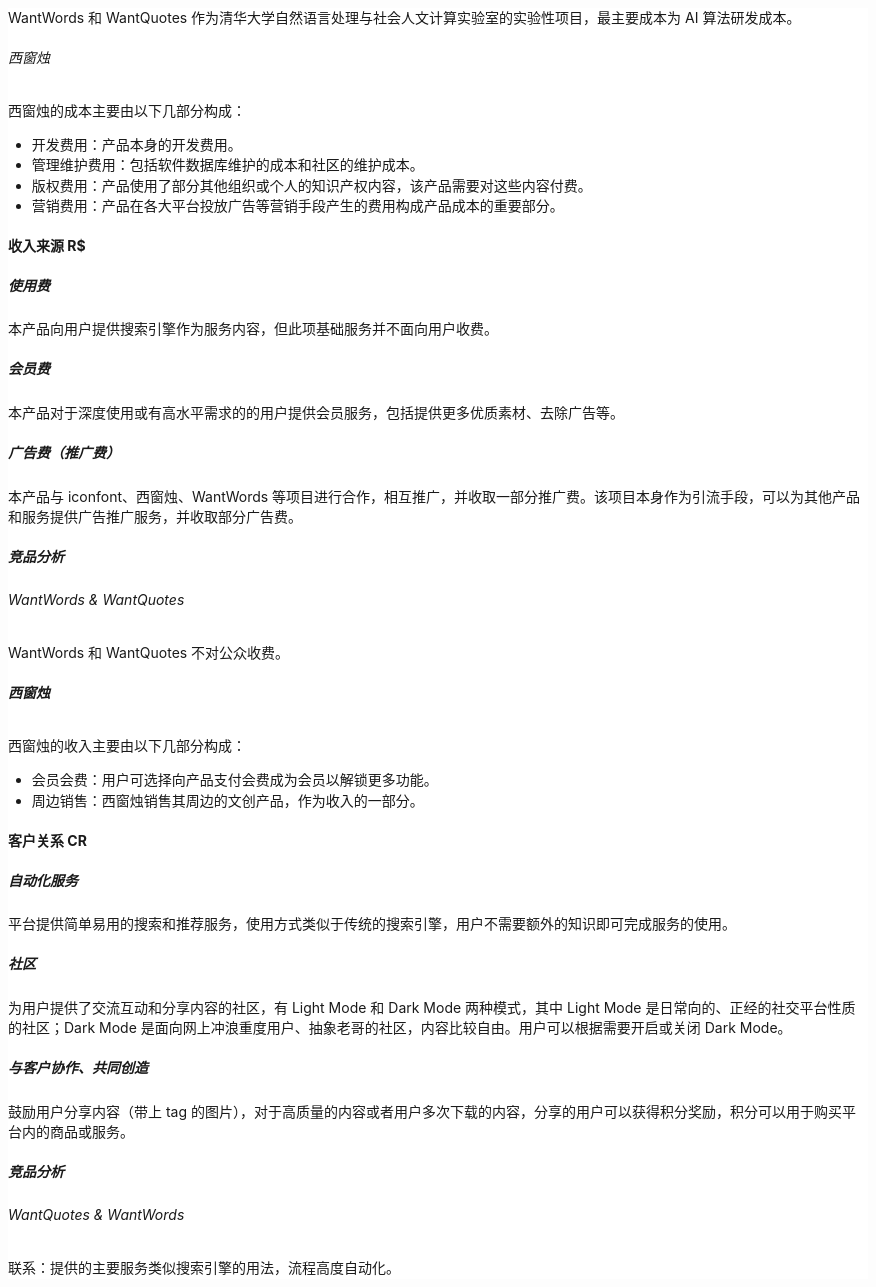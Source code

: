 WantWords 和 WantQuotes 作为清华大学自然语言处理与社会人文计算实验室的实验性项目，最主要成本为 AI 算法研发成本。

###### _西窗烛_

西窗烛的成本主要由以下几部分构成：

-   开发费用：产品本身的开发费用。
-   管理维护费用：包括软件数据库维护的成本和社区的维护成本。
-   版权费用：产品使用了部分其他组织或个人的知识产权内容，该产品需要对这些内容付费。
-   营销费用：产品在各大平台投放广告等营销手段产生的费用构成产品成本的重要部分。

#### 收入来源 R$

##### 使用费

本产品向用户提供搜索引擎作为服务内容，但此项基础服务并不面向用户收费。

##### 会员费

本产品对于深度使用或有高水平需求的的用户提供会员服务，包括提供更多优质素材、去除广告等。

##### 广告费（推广费）

本产品与 iconfont、西窗烛、WantWords 等项目进行合作，相互推广，并收取一部分推广费。该项目本身作为引流手段，可以为其他产品和服务提供广告推广服务，并收取部分广告费。

##### 竞品分析

###### _WantWords & WantQuotes_

WantWords 和 WantQuotes 不对公众收费。

###### **_西窗烛_**

西窗烛的收入主要由以下几部分构成：

-   会员会费：用户可选择向产品支付会费成为会员以解锁更多功能。
-   周边销售：西窗烛销售其周边的文创产品，作为收入的一部分。

#### 客户关系 CR

##### 自动化服务

平台提供简单易用的搜索和推荐服务，使用方式类似于传统的搜索引擎，用户不需要额外的知识即可完成服务的使用。

##### 社区

为用户提供了交流互动和分享内容的社区，有 Light Mode 和 Dark Mode 两种模式，其中 Light Mode 是日常向的、正经的社交平台性质的社区；Dark Mode 是面向网上冲浪重度用户、抽象老哥的社区，内容比较自由。用户可以根据需要开启或关闭 Dark Mode。

##### 与客户协作、共同创造

鼓励用户分享内容（带上 tag 的图片），对于高质量的内容或者用户多次下载的内容，分享的用户可以获得积分奖励，积分可以用于购买平台内的商品或服务。

##### 竞品分析

###### _WantQuotes & WantWords_

联系：提供的主要服务类似搜索引擎的用法，流程高度自动化。
